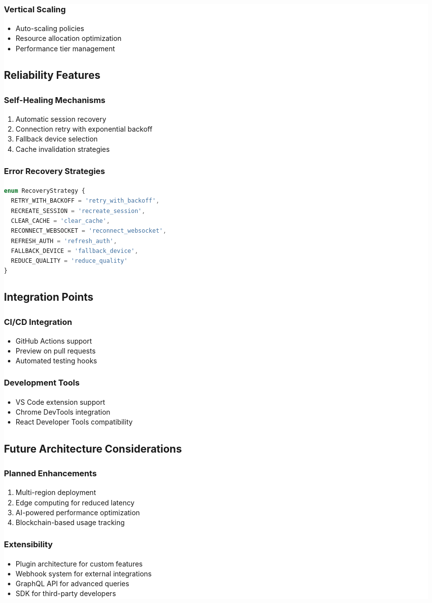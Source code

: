 ### Vertical Scaling
- Auto-scaling policies
- Resource allocation optimization
- Performance tier management

## Reliability Features

### Self-Healing Mechanisms
1. Automatic session recovery
2. Connection retry with exponential backoff
3. Fallback device selection
4. Cache invalidation strategies

### Error Recovery Strategies
```typescript
enum RecoveryStrategy {
  RETRY_WITH_BACKOFF = 'retry_with_backoff',
  RECREATE_SESSION = 'recreate_session',
  CLEAR_CACHE = 'clear_cache',
  RECONNECT_WEBSOCKET = 'reconnect_websocket',
  REFRESH_AUTH = 'refresh_auth',
  FALLBACK_DEVICE = 'fallback_device',
  REDUCE_QUALITY = 'reduce_quality'
}
```

## Integration Points

### CI/CD Integration
- GitHub Actions support
- Preview on pull requests
- Automated testing hooks

### Development Tools
- VS Code extension support
- Chrome DevTools integration
- React Developer Tools compatibility

## Future Architecture Considerations

### Planned Enhancements
1. Multi-region deployment
2. Edge computing for reduced latency
3. AI-powered performance optimization
4. Blockchain-based usage tracking

### Extensibility
- Plugin architecture for custom features
- Webhook system for external integrations
- GraphQL API for advanced queries
- SDK for third-party developers
